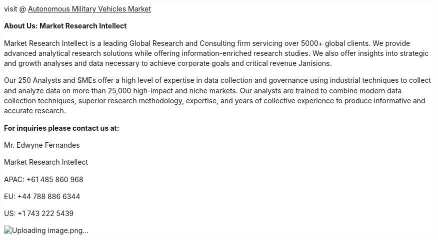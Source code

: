 visit&nbsp;@</strong>&nbsp;</span><span class="font-[700]"><a href="https://www.marketresearchintellect.com/product/global-autonomous-military-vehicles-market-size-forecast/?utm_source=Linkedin&utm_medium=841" target="_blank" data-tracking-control-name="article-ssr-frontend-pulse_little-text-block" data-tracking-will-navigate="" data-test-link="">Autonomous Military Vehicles Market</a></span></p><p><strong><span class="font-[700]">About Us: Market Research Intellect</span></strong></p><p><span class="">Market Research Intellect is a leading Global Research and Consulting firm servicing over 5000+ global clients. We provide advanced analytical research solutions while offering information-enriched research studies.&nbsp;</span>We also offer insights into strategic and growth analyses and data necessary to achieve corporate goals and critical revenue Janisions.</p><p><span class="">Our 250 Analysts and SMEs offer a high level of expertise in data collection and governance using industrial techniques to collect and analyze data on more than 25,000 high-impact and niche markets. Our analysts are trained to combine modern data collection techniques, superior research methodology, expertise, and years of collective experience to produce informative and accurate research.</span></p><p><strong>For inquiries please contact us at:</strong></p><p>Mr. Edwyne Fernandes</p><p>Market Research Intellect</p><p>APAC: +61 485 860 968</p><p>EU: +44 788 886 6344</p><p>US: +1 743 222 5439</p>
![Uploading image.png…]()
